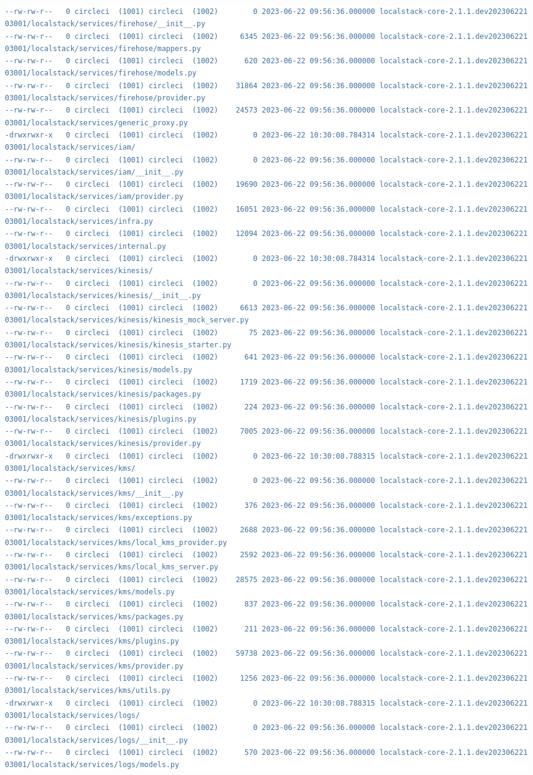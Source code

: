 ```diff
--rw-rw-r--   0 circleci  (1001) circleci  (1002)        0 2023-06-22 09:56:36.000000 localstack-core-2.1.1.dev20230622103001/localstack/services/firehose/__init__.py
--rw-rw-r--   0 circleci  (1001) circleci  (1002)     6345 2023-06-22 09:56:36.000000 localstack-core-2.1.1.dev20230622103001/localstack/services/firehose/mappers.py
--rw-rw-r--   0 circleci  (1001) circleci  (1002)      620 2023-06-22 09:56:36.000000 localstack-core-2.1.1.dev20230622103001/localstack/services/firehose/models.py
--rw-rw-r--   0 circleci  (1001) circleci  (1002)    31864 2023-06-22 09:56:36.000000 localstack-core-2.1.1.dev20230622103001/localstack/services/firehose/provider.py
--rw-rw-r--   0 circleci  (1001) circleci  (1002)    24573 2023-06-22 09:56:36.000000 localstack-core-2.1.1.dev20230622103001/localstack/services/generic_proxy.py
-drwxrwxr-x   0 circleci  (1001) circleci  (1002)        0 2023-06-22 10:30:08.784314 localstack-core-2.1.1.dev20230622103001/localstack/services/iam/
--rw-rw-r--   0 circleci  (1001) circleci  (1002)        0 2023-06-22 09:56:36.000000 localstack-core-2.1.1.dev20230622103001/localstack/services/iam/__init__.py
--rw-rw-r--   0 circleci  (1001) circleci  (1002)    19690 2023-06-22 09:56:36.000000 localstack-core-2.1.1.dev20230622103001/localstack/services/iam/provider.py
--rw-rw-r--   0 circleci  (1001) circleci  (1002)    16051 2023-06-22 09:56:36.000000 localstack-core-2.1.1.dev20230622103001/localstack/services/infra.py
--rw-rw-r--   0 circleci  (1001) circleci  (1002)    12094 2023-06-22 09:56:36.000000 localstack-core-2.1.1.dev20230622103001/localstack/services/internal.py
-drwxrwxr-x   0 circleci  (1001) circleci  (1002)        0 2023-06-22 10:30:08.784314 localstack-core-2.1.1.dev20230622103001/localstack/services/kinesis/
--rw-rw-r--   0 circleci  (1001) circleci  (1002)        0 2023-06-22 09:56:36.000000 localstack-core-2.1.1.dev20230622103001/localstack/services/kinesis/__init__.py
--rw-rw-r--   0 circleci  (1001) circleci  (1002)     6613 2023-06-22 09:56:36.000000 localstack-core-2.1.1.dev20230622103001/localstack/services/kinesis/kinesis_mock_server.py
--rw-rw-r--   0 circleci  (1001) circleci  (1002)       75 2023-06-22 09:56:36.000000 localstack-core-2.1.1.dev20230622103001/localstack/services/kinesis/kinesis_starter.py
--rw-rw-r--   0 circleci  (1001) circleci  (1002)      641 2023-06-22 09:56:36.000000 localstack-core-2.1.1.dev20230622103001/localstack/services/kinesis/models.py
--rw-rw-r--   0 circleci  (1001) circleci  (1002)     1719 2023-06-22 09:56:36.000000 localstack-core-2.1.1.dev20230622103001/localstack/services/kinesis/packages.py
--rw-rw-r--   0 circleci  (1001) circleci  (1002)      224 2023-06-22 09:56:36.000000 localstack-core-2.1.1.dev20230622103001/localstack/services/kinesis/plugins.py
--rw-rw-r--   0 circleci  (1001) circleci  (1002)     7005 2023-06-22 09:56:36.000000 localstack-core-2.1.1.dev20230622103001/localstack/services/kinesis/provider.py
-drwxrwxr-x   0 circleci  (1001) circleci  (1002)        0 2023-06-22 10:30:08.788315 localstack-core-2.1.1.dev20230622103001/localstack/services/kms/
--rw-rw-r--   0 circleci  (1001) circleci  (1002)        0 2023-06-22 09:56:36.000000 localstack-core-2.1.1.dev20230622103001/localstack/services/kms/__init__.py
--rw-rw-r--   0 circleci  (1001) circleci  (1002)      376 2023-06-22 09:56:36.000000 localstack-core-2.1.1.dev20230622103001/localstack/services/kms/exceptions.py
--rw-rw-r--   0 circleci  (1001) circleci  (1002)     2688 2023-06-22 09:56:36.000000 localstack-core-2.1.1.dev20230622103001/localstack/services/kms/local_kms_provider.py
--rw-rw-r--   0 circleci  (1001) circleci  (1002)     2592 2023-06-22 09:56:36.000000 localstack-core-2.1.1.dev20230622103001/localstack/services/kms/local_kms_server.py
--rw-rw-r--   0 circleci  (1001) circleci  (1002)    28575 2023-06-22 09:56:36.000000 localstack-core-2.1.1.dev20230622103001/localstack/services/kms/models.py
--rw-rw-r--   0 circleci  (1001) circleci  (1002)      837 2023-06-22 09:56:36.000000 localstack-core-2.1.1.dev20230622103001/localstack/services/kms/packages.py
--rw-rw-r--   0 circleci  (1001) circleci  (1002)      211 2023-06-22 09:56:36.000000 localstack-core-2.1.1.dev20230622103001/localstack/services/kms/plugins.py
--rw-rw-r--   0 circleci  (1001) circleci  (1002)    59738 2023-06-22 09:56:36.000000 localstack-core-2.1.1.dev20230622103001/localstack/services/kms/provider.py
--rw-rw-r--   0 circleci  (1001) circleci  (1002)     1256 2023-06-22 09:56:36.000000 localstack-core-2.1.1.dev20230622103001/localstack/services/kms/utils.py
-drwxrwxr-x   0 circleci  (1001) circleci  (1002)        0 2023-06-22 10:30:08.788315 localstack-core-2.1.1.dev20230622103001/localstack/services/logs/
--rw-rw-r--   0 circleci  (1001) circleci  (1002)        0 2023-06-22 09:56:36.000000 localstack-core-2.1.1.dev20230622103001/localstack/services/logs/__init__.py
--rw-rw-r--   0 circleci  (1001) circleci  (1002)      570 2023-06-22 09:56:36.000000 localstack-core-2.1.1.dev20230622103001/localstack/services/logs/models.py
```